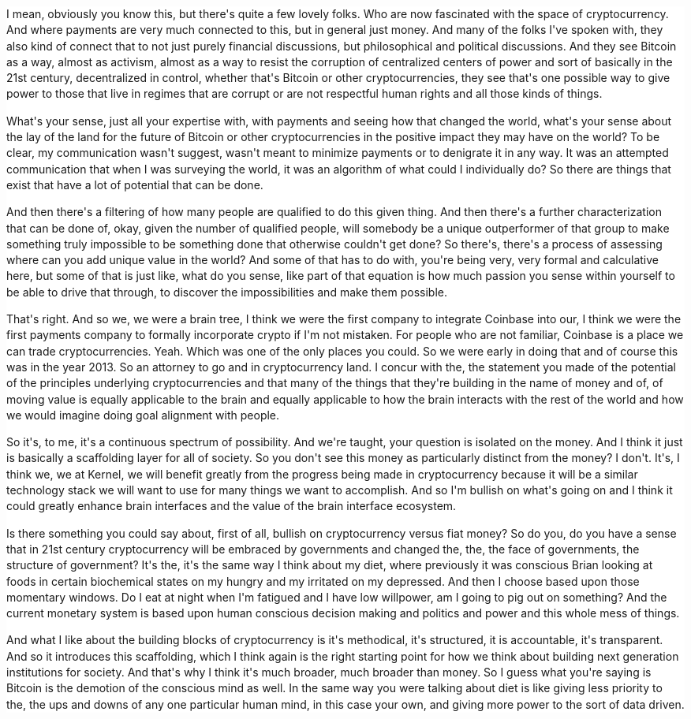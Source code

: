 I mean, obviously you know this, but there's quite a few lovely folks. Who are now fascinated with the space of cryptocurrency. And where payments are very much connected to this, but in general just money. And many of the folks I've spoken with, they also kind of connect that to not just purely financial discussions, but philosophical and political discussions. And they see Bitcoin as a way, almost as activism, almost as a way to resist the corruption of centralized centers of power and sort of basically in the 21st century, decentralized in control, whether that's Bitcoin or other cryptocurrencies, they see that's one possible way to give power to those that live in regimes that are corrupt or are not respectful human rights and all those kinds of things.

What's your sense, just all your expertise with, with payments and seeing how that changed the world, what's your sense about the lay of the land for the future of Bitcoin or other cryptocurrencies in the positive impact they may have on the world? To be clear, my communication wasn't suggest, wasn't meant to minimize payments or to denigrate it in any way. It was an attempted communication that when I was surveying the world, it was an algorithm of what could I individually do? So there are things that exist that have a lot of potential that can be done.

And then there's a filtering of how many people are qualified to do this given thing. And then there's a further characterization that can be done of, okay, given the number of qualified people, will somebody be a unique outperformer of that group to make something truly impossible to be something done that otherwise couldn't get done? So there's, there's a process of assessing where can you add unique value in the world? And some of that has to do with, you're being very, very formal and calculative here, but some of that is just like, what do you sense, like part of that equation is how much passion you sense within yourself to be able to drive that through, to discover the impossibilities and make them possible.

That's right. And so we, we were a brain tree, I think we were the first company to integrate Coinbase into our, I think we were the first payments company to formally incorporate crypto if I'm not mistaken. For people who are not familiar, Coinbase is a place we can trade cryptocurrencies. Yeah. Which was one of the only places you could. So we were early in doing that and of course this was in the year 2013. So an attorney to go and in cryptocurrency land. I concur with the, the statement you made of the potential of the principles underlying cryptocurrencies and that many of the things that they're building in the name of money and of, of moving value is equally applicable to the brain and equally applicable to how the brain interacts with the rest of the world and how we would imagine doing goal alignment with people.

So it's, to me, it's a continuous spectrum of possibility. And we're taught, your question is isolated on the money. And I think it just is basically a scaffolding layer for all of society. So you don't see this money as particularly distinct from the money? I don't. It's, I think we, we at Kernel, we will benefit greatly from the progress being made in cryptocurrency because it will be a similar technology stack we will want to use for many things we want to accomplish. And so I'm bullish on what's going on and I think it could greatly enhance brain interfaces and the value of the brain interface ecosystem.

Is there something you could say about, first of all, bullish on cryptocurrency versus fiat money? So do you, do you have a sense that in 21st century cryptocurrency will be embraced by governments and changed the, the, the face of governments, the structure of government? It's the, it's the same way I think about my diet, where previously it was conscious Brian looking at foods in certain biochemical states on my hungry and my irritated on my depressed. And then I choose based upon those momentary windows. Do I eat at night when I'm fatigued and I have low willpower, am I going to pig out on something? And the current monetary system is based upon human conscious decision making and politics and power and this whole mess of things.

And what I like about the building blocks of cryptocurrency is it's methodical, it's structured, it is accountable, it's transparent. And so it introduces this scaffolding, which I think again is the right starting point for how we think about building next generation institutions for society. And that's why I think it's much broader, much broader than money. So I guess what you're saying is Bitcoin is the demotion of the conscious mind as well. In the same way you were talking about diet is like giving less priority to the, the ups and downs of any one particular human mind, in this case your own, and giving more power to the sort of data driven.
